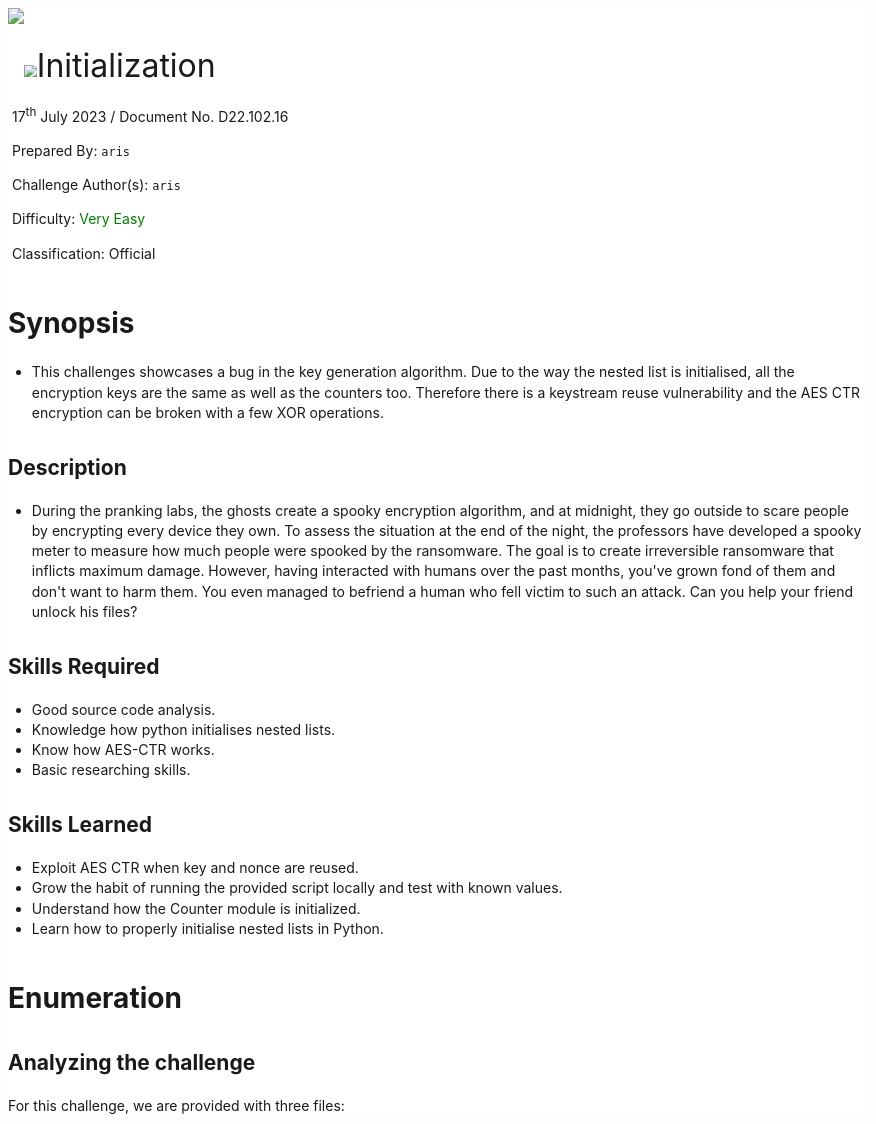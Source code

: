 ![](https://github.com/hackthebox/writeup-templates/raw/master/challenge/assets/images/banner.png)

<img src="https://github.com/hackthebox/writeup-templates/raw/master/challenge/assets/images/htb.png" style="margin-left: 20px; zoom: 80%;" align=left/><font size="6">Initialization</font>

​	17<sup>th</sup> July 2023 / Document No. D22.102.16

​	Prepared By: `aris`

​	Challenge Author(s): `aris`

​	Difficulty: <font color=green>Very Easy</font>

​	Classification: Official

# Synopsis

- This challenges showcases a bug in the key generation algorithm. Due to the way the nested list is initialised, all the encryption keys are the same as well as the counters too. Therefore there is a keystream reuse vulnerability and the AES CTR encryption can be broken with a few XOR operations.

## Description

- During the pranking labs, the ghosts create a spooky encryption algorithm, and at midnight, they go outside to scare people by encrypting every device they own. To assess the situation at the end of the night, the professors have developed a spooky meter to measure how much people were spooked by the ransomware. The goal is to create irreversible ransomware that inflicts maximum damage. However, having interacted with humans over the past months, you've grown fond of them and don't want to harm them. You even managed to befriend a human who fell victim to such an attack. Can you help your friend unlock his files?

## Skills Required

- Good source code analysis.
- Knowledge how python initialises nested lists.
- Know how AES-CTR works.
- Basic researching skills.

## Skills Learned

- Exploit AES CTR when key and nonce are reused.
- Grow the habit of running the provided script locally and test with known values.
- Understand how the Counter module is initialized.
- Learn how to properly initialise nested lists in Python.

# Enumeration

## Analyzing the challenge

For this challenge, we are provided with three files:
